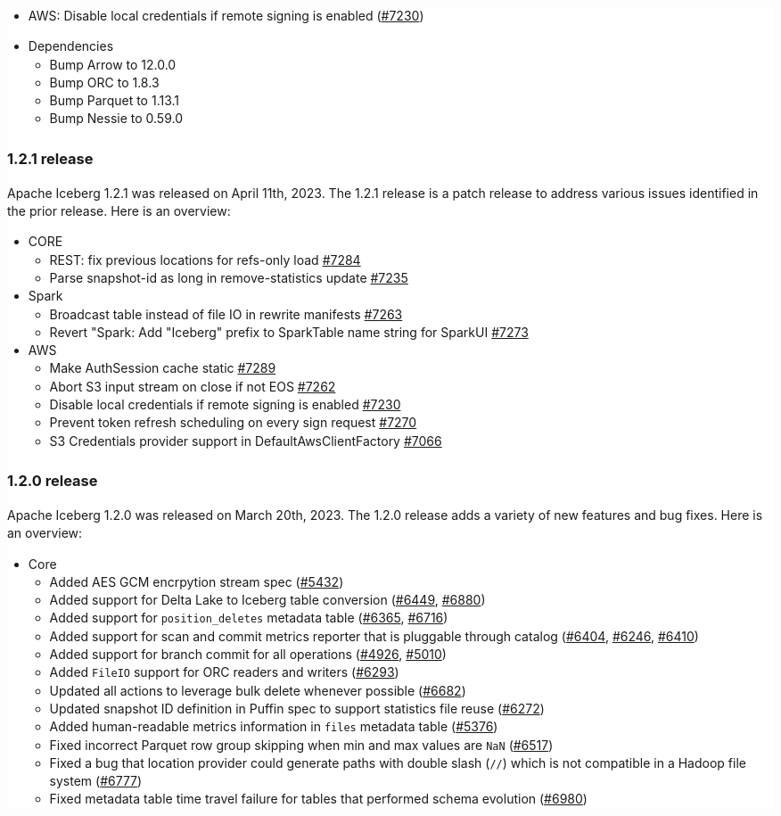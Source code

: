   - AWS: Disable local credentials if remote signing is enabled ([\#7230](https://github.com/apache/iceberg/pull/7230))
* Dependencies
  - Bump Arrow to 12.0.0
  - Bump ORC to 1.8.3
  - Bump Parquet to 1.13.1
  - Bump Nessie to 0.59.0

### 1.2.1 release

Apache Iceberg 1.2.1 was released on April 11th, 2023.
The 1.2.1 release is a patch release to address various issues identified in the prior release.
Here is an overview:

* CORE
  - REST: fix previous locations for refs-only load [\#7284](https://github.com/apache/iceberg/pull/7284)
  - Parse snapshot-id as long in remove-statistics update [\#7235](https://github.com/apache/iceberg/pull/7235)
* Spark
  - Broadcast table instead of file IO in rewrite manifests [\#7263](https://github.com/apache/iceberg/pull/7263)
  - Revert "Spark: Add "Iceberg" prefix to SparkTable name string for SparkUI [\#7273](https://github.com/apache/iceberg/pull/7273)
* AWS
  - Make AuthSession cache static [\#7289](https://github.com/apache/iceberg/pull/7289)
  - Abort S3 input stream on close if not EOS [\#7262](https://github.com/apache/iceberg/pull/7262)
  - Disable local credentials if remote signing is enabled [\#7230](https://github.com/apache/iceberg/pull/7230)
  - Prevent token refresh scheduling on every sign request [\#7270](https://github.com/apache/iceberg/pull/7270)
  - S3 Credentials provider support in DefaultAwsClientFactory [\#7066](https://github.com/apache/iceberg/pull/7066)

### 1.2.0 release

Apache Iceberg 1.2.0 was released on March 20th, 2023. 
The 1.2.0 release adds a variety of new features and bug fixes.
Here is an overview:

* Core
  - Added AES GCM encrpytion stream spec ([\#5432](https://github.com/apache/iceberg/pull/5432))
  - Added support for Delta Lake to Iceberg table conversion ([\#6449](https://github.com/apache/iceberg/pull/6449), [\#6880](https://github.com/apache/iceberg/pull/6880))
  - Added support for `position_deletes` metadata table ([\#6365](https://github.com/apache/iceberg/pull/6365), [\#6716](https://github.com/apache/iceberg/pull/6716))
  - Added support for scan and commit metrics reporter that is pluggable through catalog ([\#6404](https://github.com/apache/iceberg/pull/6404), [\#6246](https://github.com/apache/iceberg/pull/6246), [\#6410](https://github.com/apache/iceberg/pull/6410)) 
  - Added support for branch commit for all operations ([\#4926](https://github.com/apache/iceberg/pull/4926), [\#5010](https://github.com/apache/iceberg/pull/5010))
  - Added `FileIO` support for ORC readers and writers ([\#6293](https://github.com/apache/iceberg/pull/6293))
  - Updated all actions to leverage bulk delete whenever possible ([\#6682](https://github.com/apache/iceberg/pull/6682))
  - Updated snapshot ID definition in Puffin spec to support statistics file reuse ([\#6272](https://github.com/apache/iceberg/pull/6267))
  - Added human-readable metrics information in `files` metadata table ([\#5376](https://github.com/apache/iceberg/pull/5376))
  - Fixed incorrect Parquet row group skipping when min and max values are `NaN` ([\#6517](https://github.com/apache/iceberg/pull/6517))
  - Fixed a bug that location provider could generate paths with double slash (`//`) which is not compatible in a Hadoop file system ([\#6777](https://github.com/apache/iceberg/pull/6777))
  - Fixed metadata table time travel failure for tables that performed schema evolution ([\#6980](https://github.com/apache/iceberg/pull/6980))